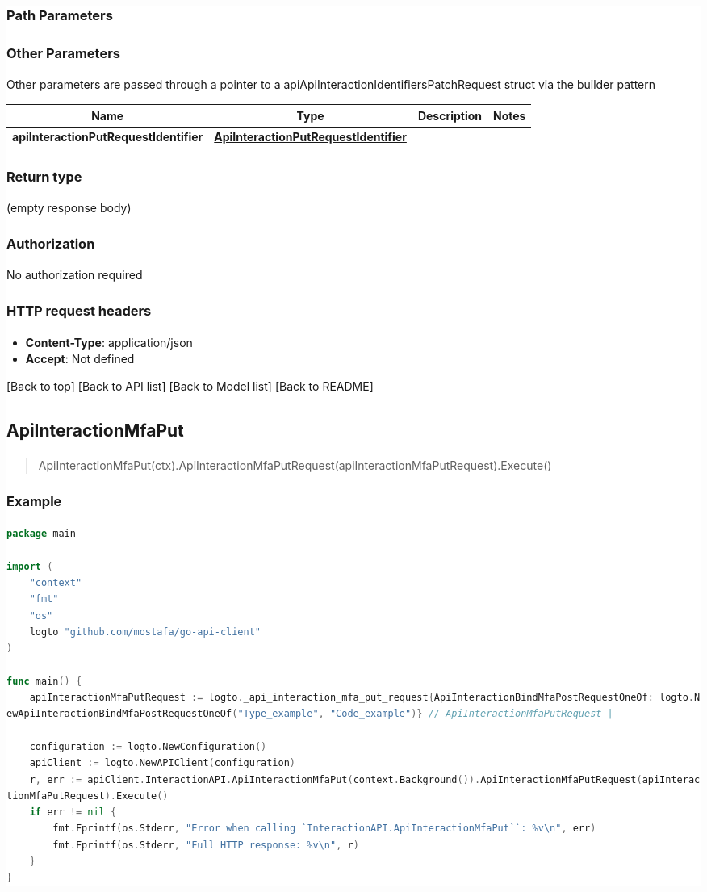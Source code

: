 
### Path Parameters



### Other Parameters

Other parameters are passed through a pointer to a apiApiInteractionIdentifiersPatchRequest struct via the builder pattern


Name | Type | Description  | Notes
------------- | ------------- | ------------- | -------------
 **apiInteractionPutRequestIdentifier** | [**ApiInteractionPutRequestIdentifier**](ApiInteractionPutRequestIdentifier.md) |  | 

### Return type

 (empty response body)

### Authorization

No authorization required

### HTTP request headers

- **Content-Type**: application/json
- **Accept**: Not defined

[[Back to top]](#) [[Back to API list]](../README.md#documentation-for-api-endpoints)
[[Back to Model list]](../README.md#documentation-for-models)
[[Back to README]](../README.md)


## ApiInteractionMfaPut

> ApiInteractionMfaPut(ctx).ApiInteractionMfaPutRequest(apiInteractionMfaPutRequest).Execute()



### Example

```go
package main

import (
	"context"
	"fmt"
	"os"
	logto "github.com/mostafa/go-api-client"
)

func main() {
	apiInteractionMfaPutRequest := logto._api_interaction_mfa_put_request{ApiInteractionBindMfaPostRequestOneOf: logto.NewApiInteractionBindMfaPostRequestOneOf("Type_example", "Code_example")} // ApiInteractionMfaPutRequest | 

	configuration := logto.NewConfiguration()
	apiClient := logto.NewAPIClient(configuration)
	r, err := apiClient.InteractionAPI.ApiInteractionMfaPut(context.Background()).ApiInteractionMfaPutRequest(apiInteractionMfaPutRequest).Execute()
	if err != nil {
		fmt.Fprintf(os.Stderr, "Error when calling `InteractionAPI.ApiInteractionMfaPut``: %v\n", err)
		fmt.Fprintf(os.Stderr, "Full HTTP response: %v\n", r)
	}
}
```
